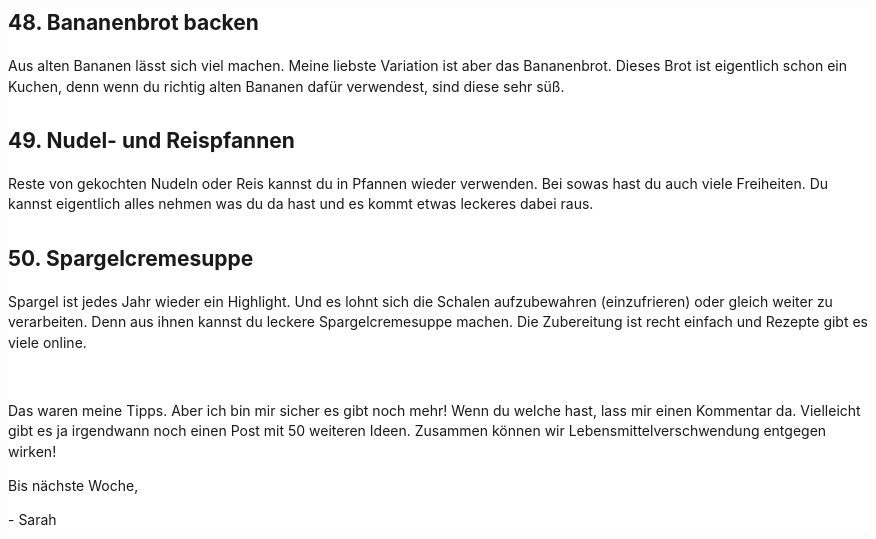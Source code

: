 ## 48. Bananenbrot backen
Aus alten Bananen lässt sich viel machen. Meine liebste Variation ist aber das Bananenbrot. Dieses Brot ist eigentlich schon ein Kuchen, denn wenn du richtig alten Bananen dafür verwendest, sind diese sehr süß.

## 49. Nudel- und Reispfannen
Reste von gekochten Nudeln oder Reis kannst du in Pfannen wieder verwenden. Bei sowas hast du auch viele Freiheiten. Du kannst eigentlich alles nehmen was du da hast und es kommt etwas leckeres dabei raus.

## 50. Spargelcreme&shy;suppe
Spargel ist jedes Jahr wieder ein Highlight. Und es lohnt sich die Schalen aufzubewahren (einzufrieren) oder gleich weiter zu verarbeiten. Denn aus ihnen kannst du leckere Spargelcremesuppe machen. Die Zubereitung ist recht einfach und Rezepte gibt es viele online.

&nbsp;

Das waren meine Tipps. Aber ich bin mir sicher es gibt noch mehr! Wenn du welche hast, lass mir einen Kommentar da. Vielleicht gibt es ja irgendwann noch einen Post mit 50 weiteren Ideen. Zusammen können wir Lebensmittelverschwendung entgegen wirken!

Bis nächste Woche,

\- Sarah
